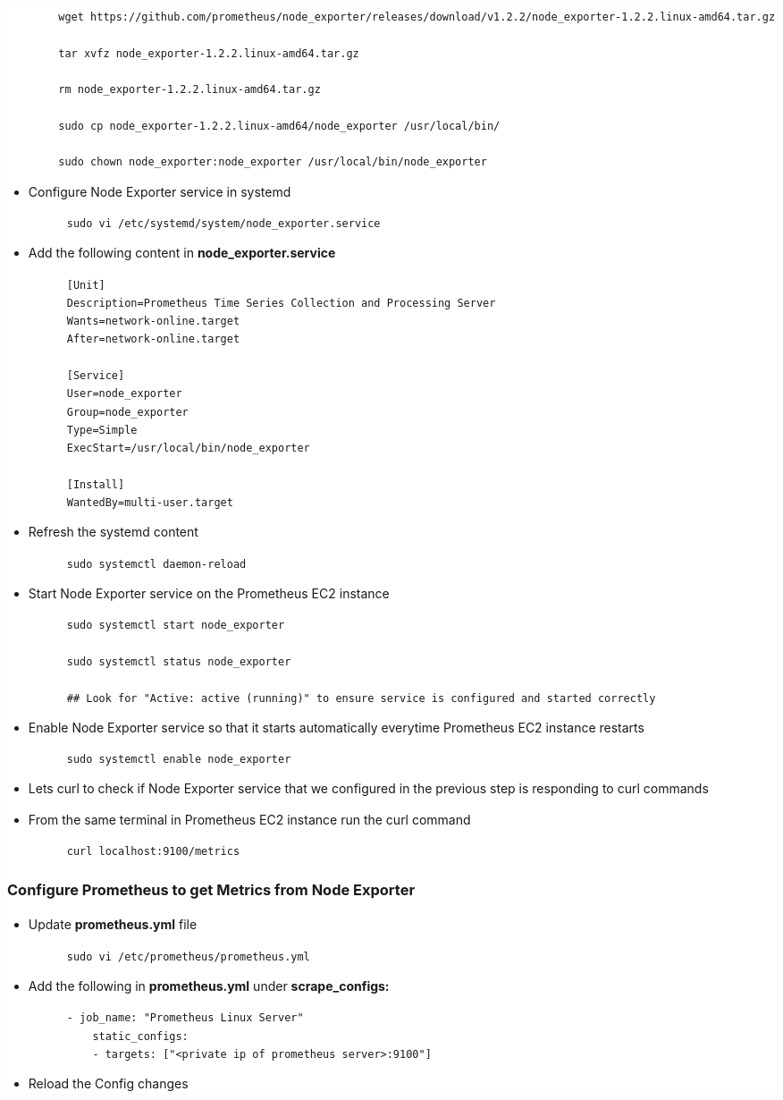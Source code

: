             wget https://github.com/prometheus/node_exporter/releases/download/v1.2.2/node_exporter-1.2.2.linux-amd64.tar.gz
      
            tar xvfz node_exporter-1.2.2.linux-amd64.tar.gz
      
            rm node_exporter-1.2.2.linux-amd64.tar.gz
        
            sudo cp node_exporter-1.2.2.linux-amd64/node_exporter /usr/local/bin/
            
            sudo chown node_exporter:node_exporter /usr/local/bin/node_exporter
* Configure Node Exporter service in systemd
    
            sudo vi /etc/systemd/system/node_exporter.service
* Add the following content in __node_exporter.service__
    
            [Unit]
            Description=Prometheus Time Series Collection and Processing Server
            Wants=network-online.target
            After=network-online.target

            [Service]
            User=node_exporter
            Group=node_exporter
            Type=Simple
            ExecStart=/usr/local/bin/node_exporter
            
            [Install]
            WantedBy=multi-user.target
* Refresh the systemd content
      
            sudo systemctl daemon-reload
* Start Node Exporter service on the Prometheus EC2 instance
    
            sudo systemctl start node_exporter
    
            sudo systemctl status node_exporter
    
            ## Look for "Active: active (running)" to ensure service is configured and started correctly
* Enable Node Exporter service so that it starts automatically everytime Prometheus EC2 instance restarts
    
            sudo systemctl enable node_exporter
* Lets curl to check if Node Exporter service that we configured in the previous step is responding to curl commands
* From the same terminal in Prometheus EC2 instance run the curl command
    
            curl localhost:9100/metrics
        
### Configure Prometheus to get Metrics from Node Exporter
* Update __prometheus.yml__ file
    
            sudo vi /etc/prometheus/prometheus.yml

* Add the following in __prometheus.yml__ under __scrape_configs:__
      
            - job_name: "Prometheus Linux Server"
                static_configs:
                - targets: ["<private ip of prometheus server>:9100"]
* Reload the Config changes
      